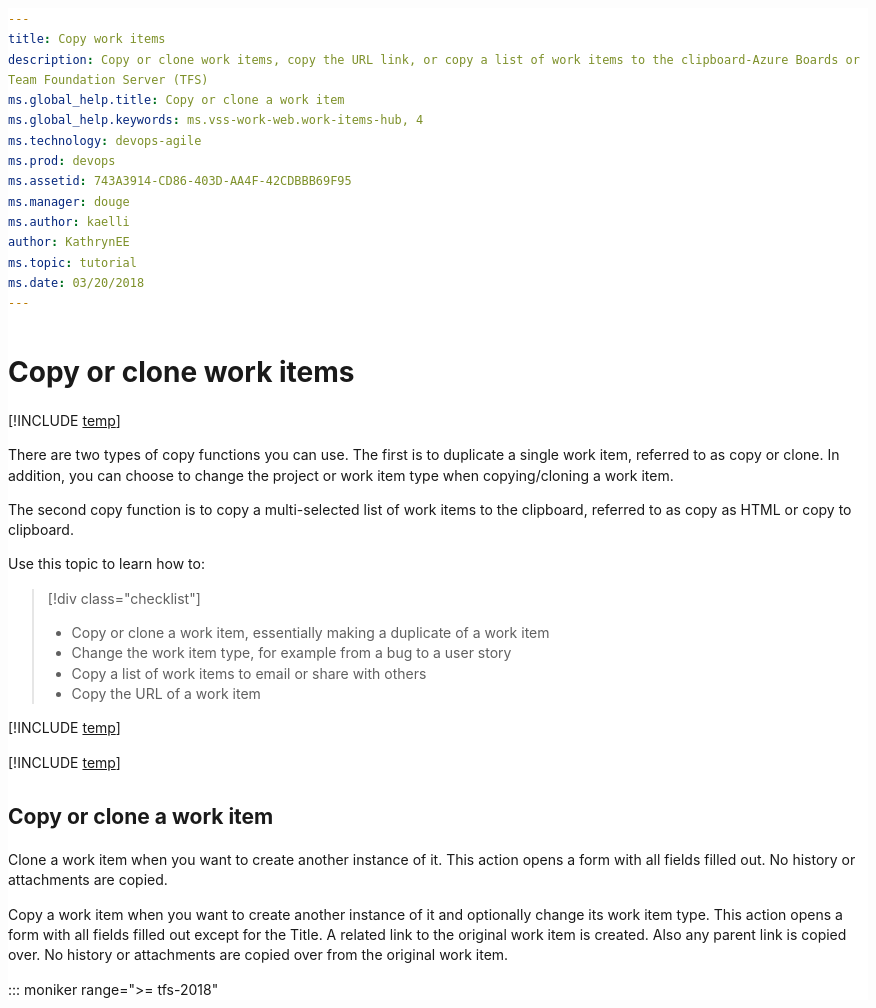 ```yaml
---
title: Copy work items 
description: Copy or clone work items, copy the URL link, or copy a list of work items to the clipboard-Azure Boards or Team Foundation Server (TFS)  
ms.global_help.title: Copy or clone a work item 
ms.global_help.keywords: ms.vss-work-web.work-items-hub, 4  
ms.technology: devops-agile
ms.prod: devops
ms.assetid: 743A3914-CD86-403D-AA4F-42CDBBB69F95  
ms.manager: douge
ms.author: kaelli
author: KathrynEE 
ms.topic: tutorial
ms.date: 03/20/2018
---
```


# Copy or clone work items  

[!INCLUDE [temp](../_shared/version-vsts-tfs-all-versions.md)]    

There are two types of copy functions you can use. The first is to duplicate a single work item, referred to as copy or clone. In addition, you can choose to change the project or work item type when copying/cloning a work item. 

The second copy function is to copy a multi-selected list of work items to the clipboard, referred to as copy as HTML or copy to clipboard. 

Use this topic to learn how to:  

>[!div class="checklist"]      
> * Copy or clone a work item, essentially making a duplicate of a work item     
> * Change the work item type, for example from a bug to a user story 
> * Copy a list of work items to email or share with others  
> * Copy the URL of a work item  

[!INCLUDE [temp](../_shared/image-differences.md)] 

[!INCLUDE [temp](../_shared/prerequisites-work-items.md)]

<a id="copy-clone"></a>
## Copy or clone a work item   
Clone a work item when you want to create another instance of it. This action opens a form with all fields filled out. No  history or attachments are copied. 

Copy a work item when you want to create another instance of it and optionally change its work item type. This action opens a form with all fields filled out except for the Title. A related link to the original work item is created. Also any parent link is copied over. No  history or attachments are copied over from the original work item. 


::: moniker range=">= tfs-2018"
